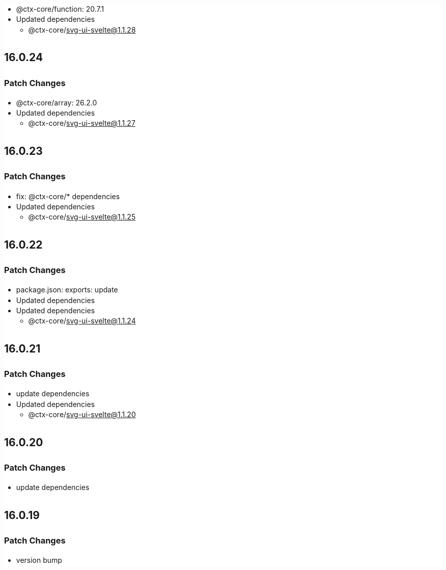 - @ctx-core/function: 20.7.1
- Updated dependencies
  - @ctx-core/svg-ui-svelte@1.1.28

## 16.0.24

### Patch Changes

- @ctx-core/array: 26.2.0
- Updated dependencies
  - @ctx-core/svg-ui-svelte@1.1.27

## 16.0.23

### Patch Changes

- fix: @ctx-core/\* dependencies
- Updated dependencies
  - @ctx-core/svg-ui-svelte@1.1.25

## 16.0.22

### Patch Changes

- package.json: exports: update
- Updated dependencies
- Updated dependencies
  - @ctx-core/svg-ui-svelte@1.1.24

## 16.0.21

### Patch Changes

- update dependencies
- Updated dependencies
  - @ctx-core/svg-ui-svelte@1.1.20

## 16.0.20

### Patch Changes

- update dependencies

## 16.0.19

### Patch Changes

- version bump
